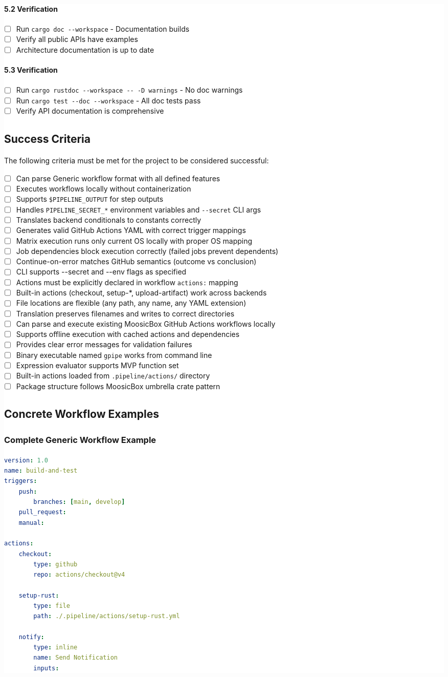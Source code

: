 #### 5.2 Verification

- [ ] Run `cargo doc --workspace` - Documentation builds
- [ ] Verify all public APIs have examples
- [ ] Architecture documentation is up to date

#### 5.3 Verification

- [ ] Run `cargo rustdoc --workspace -- -D warnings` - No doc warnings
- [ ] Run `cargo test --doc --workspace` - All doc tests pass
- [ ] Verify API documentation is comprehensive

## Success Criteria

The following criteria must be met for the project to be considered successful:

- [ ] Can parse Generic workflow format with all defined features
- [ ] Executes workflows locally without containerization
- [ ] Supports `$PIPELINE_OUTPUT` for step outputs
- [ ] Handles `PIPELINE_SECRET_*` environment variables and `--secret` CLI args
- [ ] Translates backend conditionals to constants correctly
- [ ] Generates valid GitHub Actions YAML with correct trigger mappings
- [ ] Matrix execution runs only current OS locally with proper OS mapping
- [ ] Job dependencies block execution correctly (failed jobs prevent dependents)
- [ ] Continue-on-error matches GitHub semantics (outcome vs conclusion)
- [ ] CLI supports --secret and --env flags as specified
- [ ] Actions must be explicitly declared in workflow `actions:` mapping
- [ ] Built-in actions (checkout, setup-\*, upload-artifact) work across backends
- [ ] File locations are flexible (any path, any name, any YAML extension)
- [ ] Translation preserves filenames and writes to correct directories
- [ ] Can parse and execute existing MoosicBox GitHub Actions workflows locally
- [ ] Supports offline execution with cached actions and dependencies
- [ ] Provides clear error messages for validation failures
- [ ] Binary executable named `gpipe` works from command line
- [ ] Expression evaluator supports MVP function set
- [ ] Built-in actions loaded from `.pipeline/actions/` directory
- [ ] Package structure follows MoosicBox umbrella crate pattern

## Concrete Workflow Examples

### Complete Generic Workflow Example

```yaml
version: 1.0
name: build-and-test
triggers:
    push:
        branches: [main, develop]
    pull_request:
    manual:

actions:
    checkout:
        type: github
        repo: actions/checkout@v4

    setup-rust:
        type: file
        path: ./.pipeline/actions/setup-rust.yml

    notify:
        type: inline
        name: Send Notification
        inputs:
```